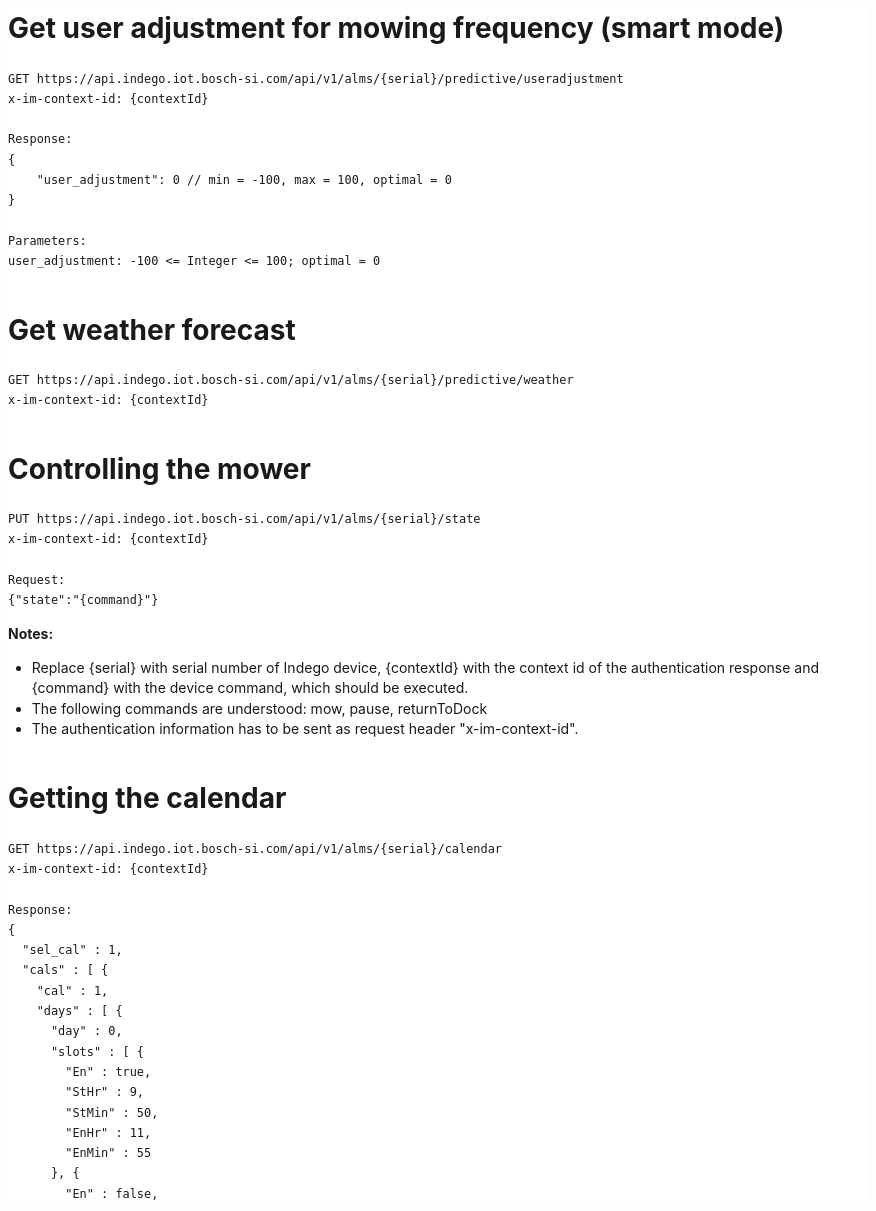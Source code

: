 ```

```
# Get user adjustment for mowing frequency (smart mode)
```
GET https://api.indego.iot.bosch-si.com/api/v1/alms/{serial}/predictive/useradjustment
x-im-context-id: {contextId}

Response:
{
    "user_adjustment": 0 // min = -100, max = 100, optimal = 0
}

Parameters:
user_adjustment: -100 <= Integer <= 100; optimal = 0

```
# Get weather forecast
```
GET https://api.indego.iot.bosch-si.com/api/v1/alms/{serial}/predictive/weather
x-im-context-id: {contextId}

```
# Controlling the mower

```
PUT https://api.indego.iot.bosch-si.com/api/v1/alms/{serial}/state
x-im-context-id: {contextId}

Request:
{"state":"{command}"}
```

__Notes:__
* Replace {serial} with serial number of Indego device, {contextId} with
the context id of the authentication response and {command} with the device 
command, which should be executed.
* The following commands are understood: mow, pause, returnToDock
* The authentication information has to be sent as request header "x-im-context-id".

# Getting the calendar

```
GET https://api.indego.iot.bosch-si.com/api/v1/alms/{serial}/calendar
x-im-context-id: {contextId}

Response:
{
  "sel_cal" : 1,
  "cals" : [ {
    "cal" : 1,
    "days" : [ {
      "day" : 0,
      "slots" : [ {
        "En" : true,
        "StHr" : 9,
        "StMin" : 50,
        "EnHr" : 11,
        "EnMin" : 55
      }, {
        "En" : false,
```